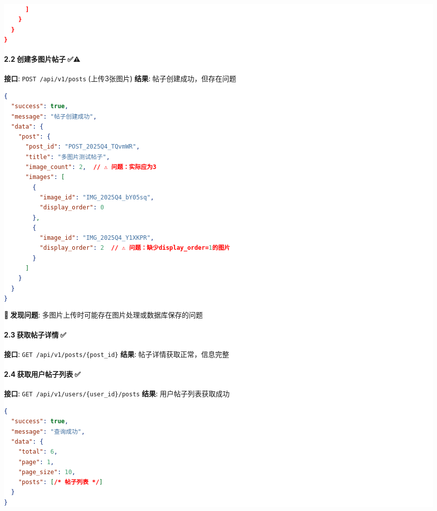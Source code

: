 ```json
      ]
    }
  }
}
```

#### 2.2 创建多图片帖子 ✅⚠️
**接口**: `POST /api/v1/posts` (上传3张图片)
**结果**: 帖子创建成功，但存在问题
```json
{
  "success": true,
  "message": "帖子创建成功",
  "data": {
    "post": {
      "post_id": "POST_2025Q4_TQvmWR",
      "title": "多图片测试帖子",
      "image_count": 2,  // ⚠️ 问题：实际应为3
      "images": [
        {
          "image_id": "IMG_2025Q4_bY05sq",
          "display_order": 0
        },
        {
          "image_id": "IMG_2025Q4_Y1XKPR",
          "display_order": 2  // ⚠️ 问题：缺少display_order=1的图片
        }
      ]
    }
  }
}
```

**🚨 发现问题**: 多图片上传时可能存在图片处理或数据库保存的问题

#### 2.3 获取帖子详情 ✅
**接口**: `GET /api/v1/posts/{post_id}`
**结果**: 帖子详情获取正常，信息完整

#### 2.4 获取用户帖子列表 ✅
**接口**: `GET /api/v1/users/{user_id}/posts`
**结果**: 用户帖子列表获取成功
```json
{
  "success": true,
  "message": "查询成功",
  "data": {
    "total": 6,
    "page": 1,
    "page_size": 10,
    "posts": [/* 帖子列表 */]
  }
}
```

